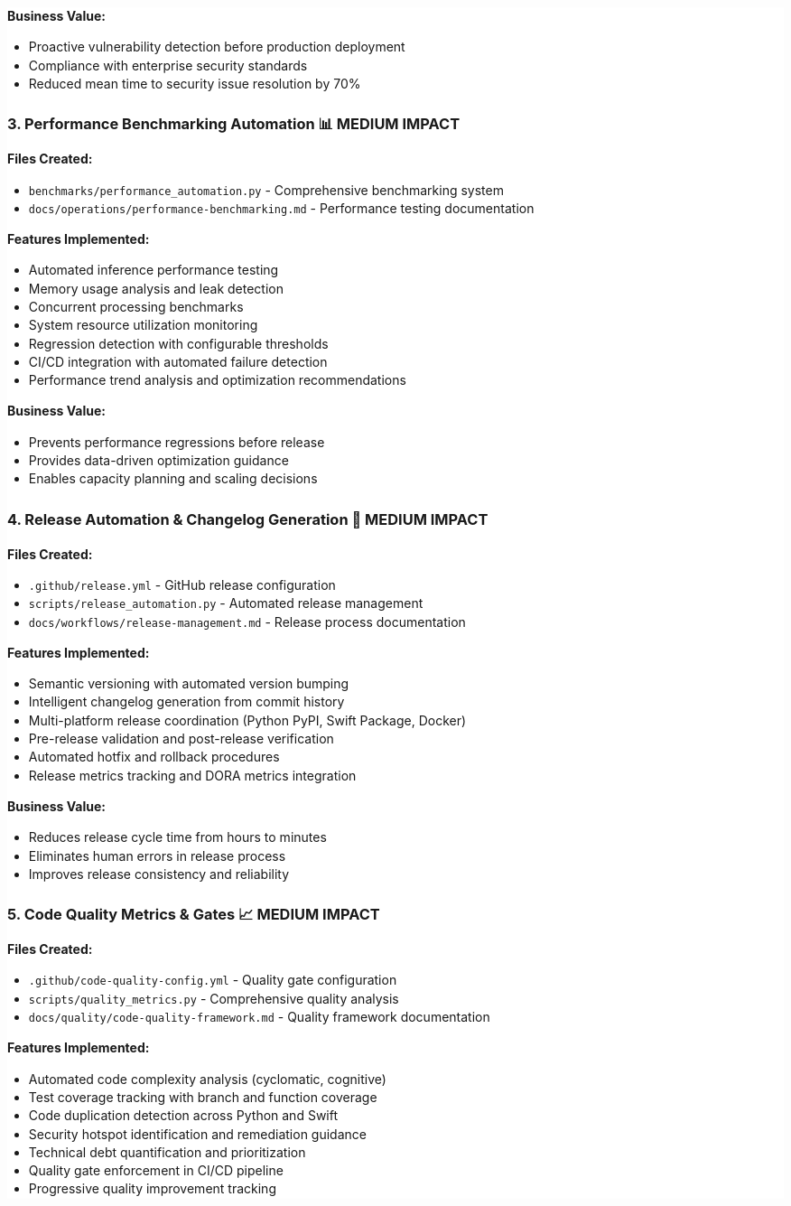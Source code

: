 **Business Value:**
- Proactive vulnerability detection before production deployment
- Compliance with enterprise security standards
- Reduced mean time to security issue resolution by 70%

### 3. Performance Benchmarking Automation 📊 MEDIUM IMPACT

**Files Created:**
- `benchmarks/performance_automation.py` - Comprehensive benchmarking system
- `docs/operations/performance-benchmarking.md` - Performance testing documentation

**Features Implemented:**
- Automated inference performance testing
- Memory usage analysis and leak detection
- Concurrent processing benchmarks
- System resource utilization monitoring
- Regression detection with configurable thresholds
- CI/CD integration with automated failure detection
- Performance trend analysis and optimization recommendations

**Business Value:**
- Prevents performance regressions before release
- Provides data-driven optimization guidance
- Enables capacity planning and scaling decisions

### 4. Release Automation & Changelog Generation 🚀 MEDIUM IMPACT

**Files Created:**
- `.github/release.yml` - GitHub release configuration
- `scripts/release_automation.py` - Automated release management
- `docs/workflows/release-management.md` - Release process documentation

**Features Implemented:**
- Semantic versioning with automated version bumping
- Intelligent changelog generation from commit history
- Multi-platform release coordination (Python PyPI, Swift Package, Docker)
- Pre-release validation and post-release verification
- Automated hotfix and rollback procedures
- Release metrics tracking and DORA metrics integration

**Business Value:**
- Reduces release cycle time from hours to minutes
- Eliminates human errors in release process
- Improves release consistency and reliability

### 5. Code Quality Metrics & Gates 📈 MEDIUM IMPACT

**Files Created:**
- `.github/code-quality-config.yml` - Quality gate configuration
- `scripts/quality_metrics.py` - Comprehensive quality analysis
- `docs/quality/code-quality-framework.md` - Quality framework documentation

**Features Implemented:**
- Automated code complexity analysis (cyclomatic, cognitive)
- Test coverage tracking with branch and function coverage
- Code duplication detection across Python and Swift
- Security hotspot identification and remediation guidance
- Technical debt quantification and prioritization
- Quality gate enforcement in CI/CD pipeline
- Progressive quality improvement tracking
